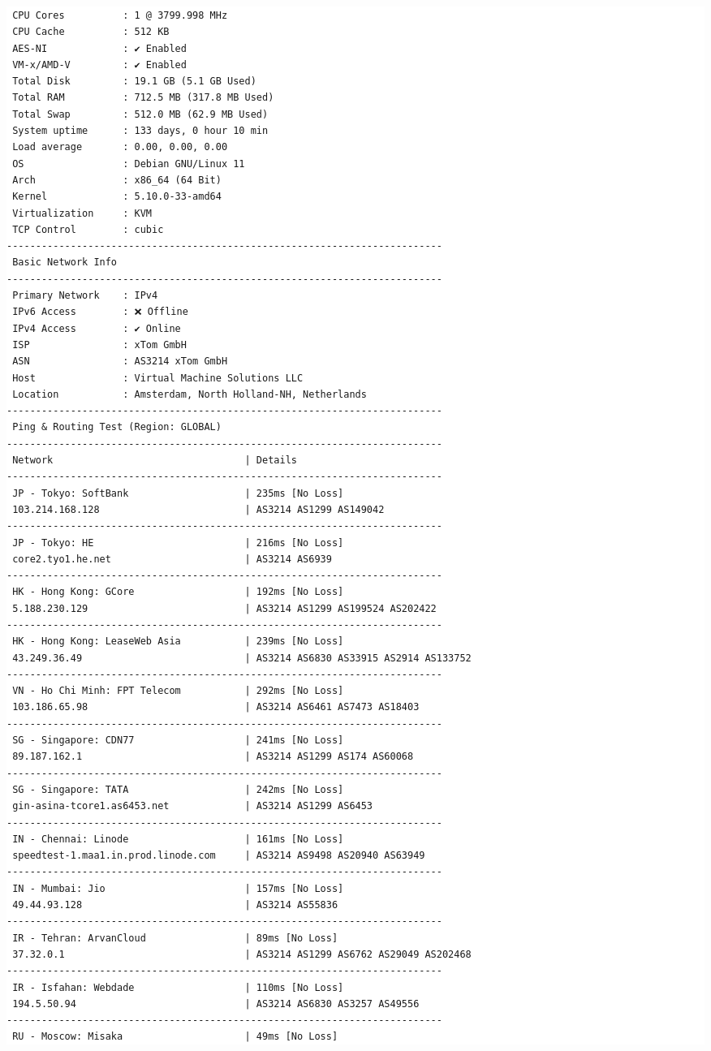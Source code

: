 ```
 CPU Cores          : 1 @ 3799.998 MHz
 CPU Cache          : 512 KB
 AES-NI             : ✔ Enabled
 VM-x/AMD-V         : ✔ Enabled
 Total Disk         : 19.1 GB (5.1 GB Used)
 Total RAM          : 712.5 MB (317.8 MB Used)
 Total Swap         : 512.0 MB (62.9 MB Used)
 System uptime      : 133 days, 0 hour 10 min
 Load average       : 0.00, 0.00, 0.00
 OS                 : Debian GNU/Linux 11
 Arch               : x86_64 (64 Bit)
 Kernel             : 5.10.0-33-amd64
 Virtualization     : KVM
 TCP Control        : cubic
---------------------------------------------------------------------------
 Basic Network Info
---------------------------------------------------------------------------
 Primary Network    : IPv4
 IPv6 Access        : ❌ Offline
 IPv4 Access        : ✔ Online
 ISP                : xTom GmbH
 ASN                : AS3214 xTom GmbH
 Host               : Virtual Machine Solutions LLC
 Location           : Amsterdam, North Holland-NH, Netherlands
---------------------------------------------------------------------------
 Ping & Routing Test (Region: GLOBAL)
---------------------------------------------------------------------------
 Network                                 | Details
---------------------------------------------------------------------------
 JP - Tokyo: SoftBank                    | 235ms [No Loss]
 103.214.168.128                         | AS3214 AS1299 AS149042
---------------------------------------------------------------------------
 JP - Tokyo: HE                          | 216ms [No Loss]
 core2.tyo1.he.net                       | AS3214 AS6939
---------------------------------------------------------------------------
 HK - Hong Kong: GCore                   | 192ms [No Loss]
 5.188.230.129                           | AS3214 AS1299 AS199524 AS202422
---------------------------------------------------------------------------
 HK - Hong Kong: LeaseWeb Asia           | 239ms [No Loss]
 43.249.36.49                            | AS3214 AS6830 AS33915 AS2914 AS133752
---------------------------------------------------------------------------
 VN - Ho Chi Minh: FPT Telecom           | 292ms [No Loss]
 103.186.65.98                           | AS3214 AS6461 AS7473 AS18403
---------------------------------------------------------------------------
 SG - Singapore: CDN77                   | 241ms [No Loss]
 89.187.162.1                            | AS3214 AS1299 AS174 AS60068
---------------------------------------------------------------------------
 SG - Singapore: TATA                    | 242ms [No Loss]
 gin-asina-tcore1.as6453.net             | AS3214 AS1299 AS6453
---------------------------------------------------------------------------
 IN - Chennai: Linode                    | 161ms [No Loss]
 speedtest-1.maa1.in.prod.linode.com     | AS3214 AS9498 AS20940 AS63949
---------------------------------------------------------------------------
 IN - Mumbai: Jio                        | 157ms [No Loss]
 49.44.93.128                            | AS3214 AS55836
---------------------------------------------------------------------------
 IR - Tehran: ArvanCloud                 | 89ms [No Loss]
 37.32.0.1                               | AS3214 AS1299 AS6762 AS29049 AS202468
---------------------------------------------------------------------------
 IR - Isfahan: Webdade                   | 110ms [No Loss]
 194.5.50.94                             | AS3214 AS6830 AS3257 AS49556
---------------------------------------------------------------------------
 RU - Moscow: Misaka                     | 49ms [No Loss]
```